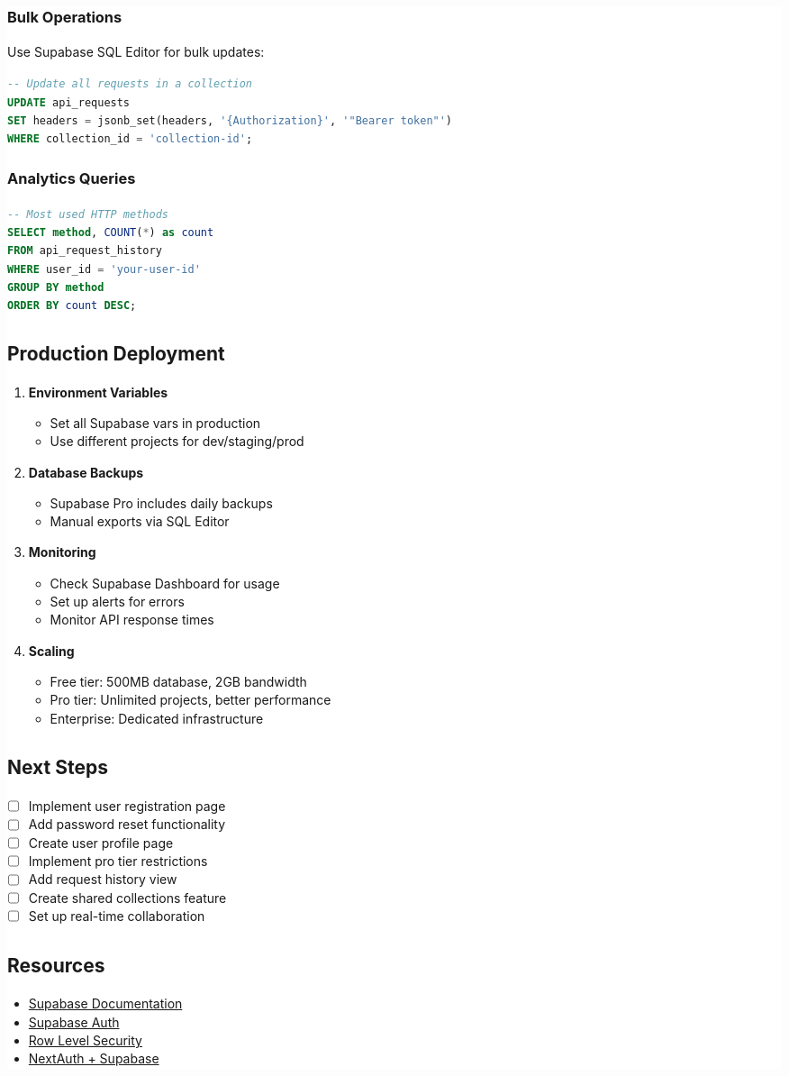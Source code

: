 ### Bulk Operations
Use Supabase SQL Editor for bulk updates:
```sql
-- Update all requests in a collection
UPDATE api_requests 
SET headers = jsonb_set(headers, '{Authorization}', '"Bearer token"')
WHERE collection_id = 'collection-id';
```

### Analytics Queries
```sql
-- Most used HTTP methods
SELECT method, COUNT(*) as count
FROM api_request_history
WHERE user_id = 'your-user-id'
GROUP BY method
ORDER BY count DESC;
```

## Production Deployment

1. **Environment Variables**
   - Set all Supabase vars in production
   - Use different projects for dev/staging/prod

2. **Database Backups**
   - Supabase Pro includes daily backups
   - Manual exports via SQL Editor

3. **Monitoring**
   - Check Supabase Dashboard for usage
   - Set up alerts for errors
   - Monitor API response times

4. **Scaling**
   - Free tier: 500MB database, 2GB bandwidth
   - Pro tier: Unlimited projects, better performance
   - Enterprise: Dedicated infrastructure

## Next Steps

- [ ] Implement user registration page
- [ ] Add password reset functionality
- [ ] Create user profile page
- [ ] Implement pro tier restrictions
- [ ] Add request history view
- [ ] Create shared collections feature
- [ ] Set up real-time collaboration

## Resources

- [Supabase Documentation](https://supabase.com/docs)
- [Supabase Auth](https://supabase.com/docs/guides/auth)
- [Row Level Security](https://supabase.com/docs/guides/auth/row-level-security)
- [NextAuth + Supabase](https://next-auth.js.org/adapters/supabase)
